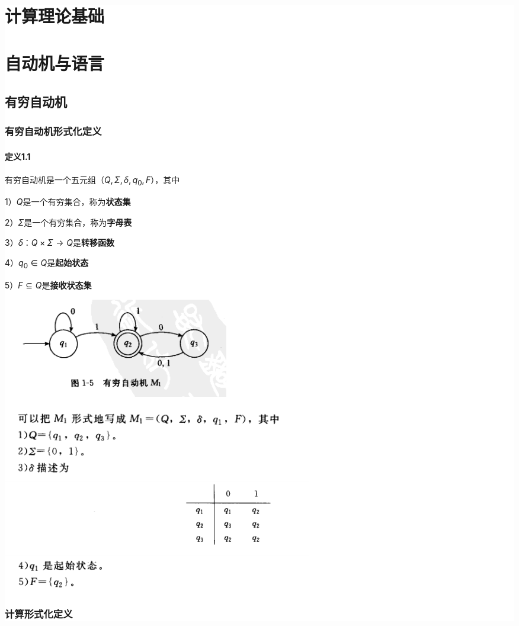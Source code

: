 # 计算理论基础

# 自动机与语言

##  有穷自动机

### 有穷自动机形式化定义

#### 定义1.1 

有穷自动机是一个五元组（$Q, \Sigma, \delta, q_0, F$），其中

1）$Q$是一个有穷集合，称为**状态集**

2）$\Sigma$是一个有穷集合，称为**字母表**

3）$\delta$：$Q\times \Sigma \rightarrow Q$是**转移函数**

4）$q_0 \in Q$是**起始状态**

5）$F\subseteq Q$是**接收状态集**

![image-20201019083247778](.\README.assets\image-20201019083247778.png)

<img src=".\README.assets\image-20201019083306729.png" alt="image-20201019083306729"  />

### 计算形式化定义
